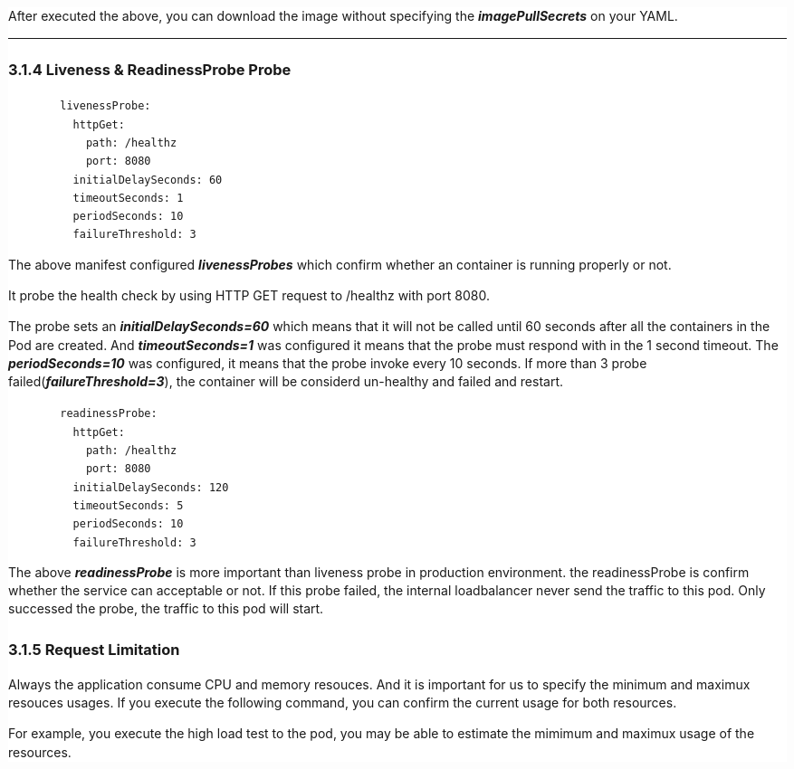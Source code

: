 After executed the above, you can download the image without specifying the ***imagePullSecrets*** on your YAML.

---

### 3.1.4 Liveness & ReadinessProbe Probe

```
        livenessProbe:
          httpGet:
            path: /healthz
            port: 8080
          initialDelaySeconds: 60
          timeoutSeconds: 1
          periodSeconds: 10
          failureThreshold: 3
```

The above manifest configured ***livenessProbes*** which confirm whether an container is running properly or not.

It probe the health check by using HTTP GET request to /healthz with port 8080.

The probe sets an ***initialDelaySeconds=60*** which means that it will not be called until 60 seconds after all the containers in the Pod are created.
And ***timeoutSeconds=1*** was configured it means that the probe must respond with in the 1 second timeout. 
The ***periodSeconds=10*** was configured, it means that the probe invoke every 10 seconds. If more than 3 probe failed(***failureThreshold=3***), the container will be considerd un-healthy and failed and restart.

```
        readinessProbe:
          httpGet:
            path: /healthz
            port: 8080
          initialDelaySeconds: 120
          timeoutSeconds: 5
          periodSeconds: 10
          failureThreshold: 3
```

The above ***readinessProbe*** is more important than liveness probe in production environment. the readinessProbe is confirm whether the service can acceptable or not. If this probe failed, the internal loadbalancer never send the traffic to this pod. Only successed the probe, the traffic to this pod will start.


### 3.1.5 Request Limitation

Always the application consume CPU and memory resouces. And it is important for us to specify the minimum and maximux resouces usages. If you execute the following command, you can confirm the current usage for both resources.

For example, you execute the high load test to the pod, you may be able to estimate the mimimum and maximux usage of the resources.
